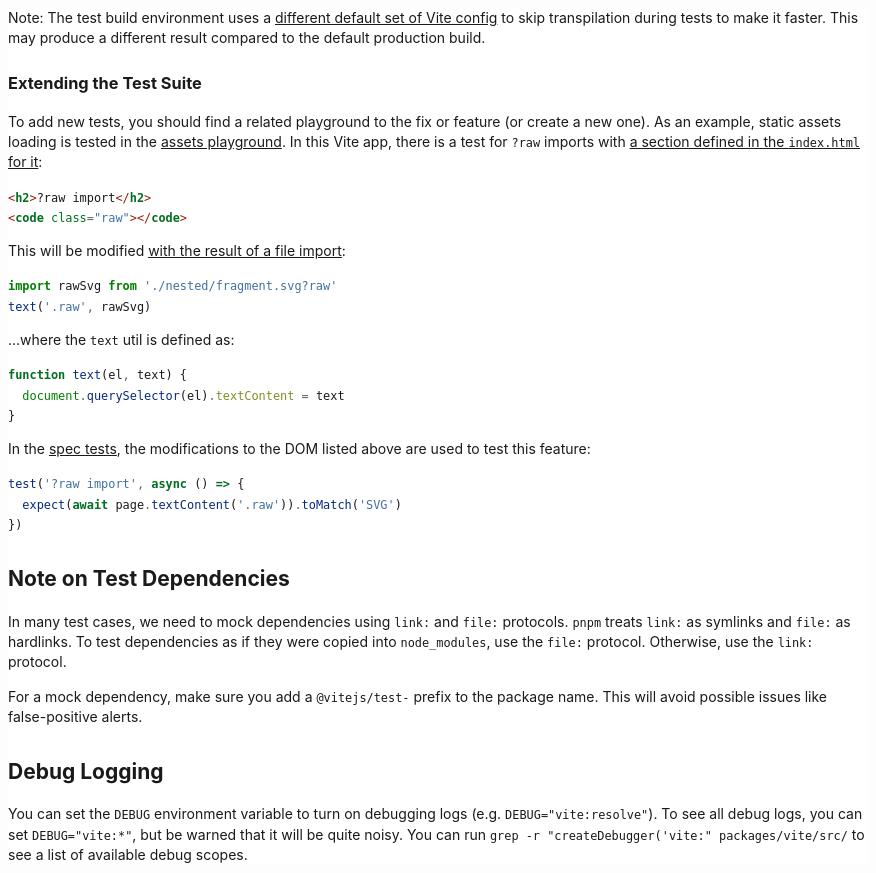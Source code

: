 Note: The test build environment uses a [different default set of Vite config](https://github.com/vitejs/vite/blob/main/playground/vitestSetup.ts#L102-L122) to skip transpilation during tests to make it faster. This may produce a different result compared to the default production build.

### Extending the Test Suite

To add new tests, you should find a related playground to the fix or feature (or create a new one). As an example, static assets loading is tested in the [assets playground](https://github.com/vitejs/vite/tree/main/playground/assets). In this Vite app, there is a test for `?raw` imports with [a section defined in the `index.html` for it](https://github.com/vitejs/vite/blob/main/playground/assets/index.html#L121):

```html
<h2>?raw import</h2>
<code class="raw"></code>
```

This will be modified [with the result of a file import](https://github.com/vitejs/vite/blob/main/playground/assets/index.html#L151):

```js
import rawSvg from './nested/fragment.svg?raw'
text('.raw', rawSvg)
```

...where the `text` util is defined as:

```js
function text(el, text) {
  document.querySelector(el).textContent = text
}
```

In the [spec tests](https://github.com/vitejs/vite/blob/main/playground/assets/__tests__/assets.spec.ts#L180), the modifications to the DOM listed above are used to test this feature:

```js
test('?raw import', async () => {
  expect(await page.textContent('.raw')).toMatch('SVG')
})
```

## Note on Test Dependencies

In many test cases, we need to mock dependencies using `link:` and `file:` protocols. `pnpm` treats `link:` as symlinks and `file:` as hardlinks. To test dependencies as if they were copied into `node_modules`, use the `file:` protocol. Otherwise, use the `link:` protocol.

For a mock dependency, make sure you add a `@vitejs/test-` prefix to the package name. This will avoid possible issues like false-positive alerts.

## Debug Logging

You can set the `DEBUG` environment variable to turn on debugging logs (e.g. `DEBUG="vite:resolve"`). To see all debug logs, you can set `DEBUG="vite:*"`, but be warned that it will be quite noisy. You can run `grep -r "createDebugger('vite:" packages/vite/src/` to see a list of available debug scopes.
